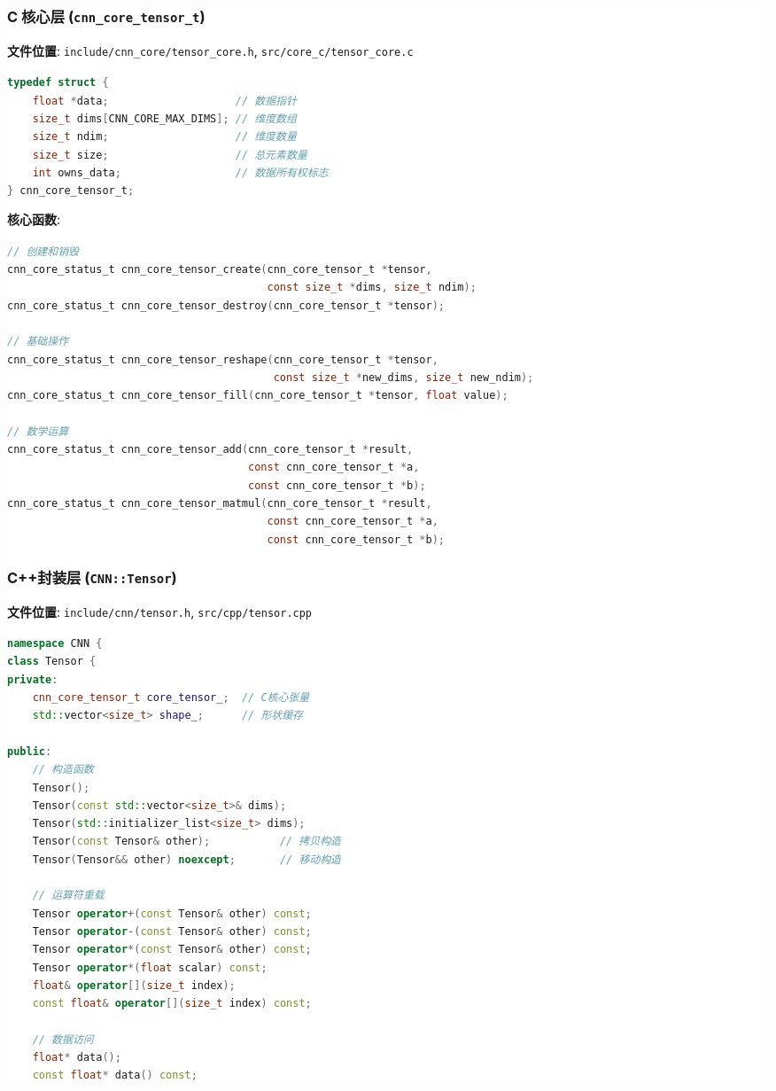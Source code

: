 ### C 核心层 (`cnn_core_tensor_t`)

**文件位置**: `include/cnn_core/tensor_core.h`, `src/core_c/tensor_core.c`

```c
typedef struct {
    float *data;                    // 数据指针
    size_t dims[CNN_CORE_MAX_DIMS]; // 维度数组
    size_t ndim;                    // 维度数量
    size_t size;                    // 总元素数量
    int owns_data;                  // 数据所有权标志
} cnn_core_tensor_t;
```

**核心函数**:

```c
// 创建和销毁
cnn_core_status_t cnn_core_tensor_create(cnn_core_tensor_t *tensor,
                                         const size_t *dims, size_t ndim);
cnn_core_status_t cnn_core_tensor_destroy(cnn_core_tensor_t *tensor);

// 基础操作
cnn_core_status_t cnn_core_tensor_reshape(cnn_core_tensor_t *tensor,
                                          const size_t *new_dims, size_t new_ndim);
cnn_core_status_t cnn_core_tensor_fill(cnn_core_tensor_t *tensor, float value);

// 数学运算
cnn_core_status_t cnn_core_tensor_add(cnn_core_tensor_t *result,
                                      const cnn_core_tensor_t *a,
                                      const cnn_core_tensor_t *b);
cnn_core_status_t cnn_core_tensor_matmul(cnn_core_tensor_t *result,
                                         const cnn_core_tensor_t *a,
                                         const cnn_core_tensor_t *b);
```

### C++封装层 (`CNN::Tensor`)

**文件位置**: `include/cnn/tensor.h`, `src/cpp/tensor.cpp`

```cpp
namespace CNN {
class Tensor {
private:
    cnn_core_tensor_t core_tensor_;  // C核心张量
    std::vector<size_t> shape_;      // 形状缓存

public:
    // 构造函数
    Tensor();
    Tensor(const std::vector<size_t>& dims);
    Tensor(std::initializer_list<size_t> dims);
    Tensor(const Tensor& other);           // 拷贝构造
    Tensor(Tensor&& other) noexcept;       // 移动构造

    // 运算符重载
    Tensor operator+(const Tensor& other) const;
    Tensor operator-(const Tensor& other) const;
    Tensor operator*(const Tensor& other) const;
    Tensor operator*(float scalar) const;
    float& operator[](size_t index);
    const float& operator[](size_t index) const;

    // 数据访问
    float* data();
    const float* data() const;
```